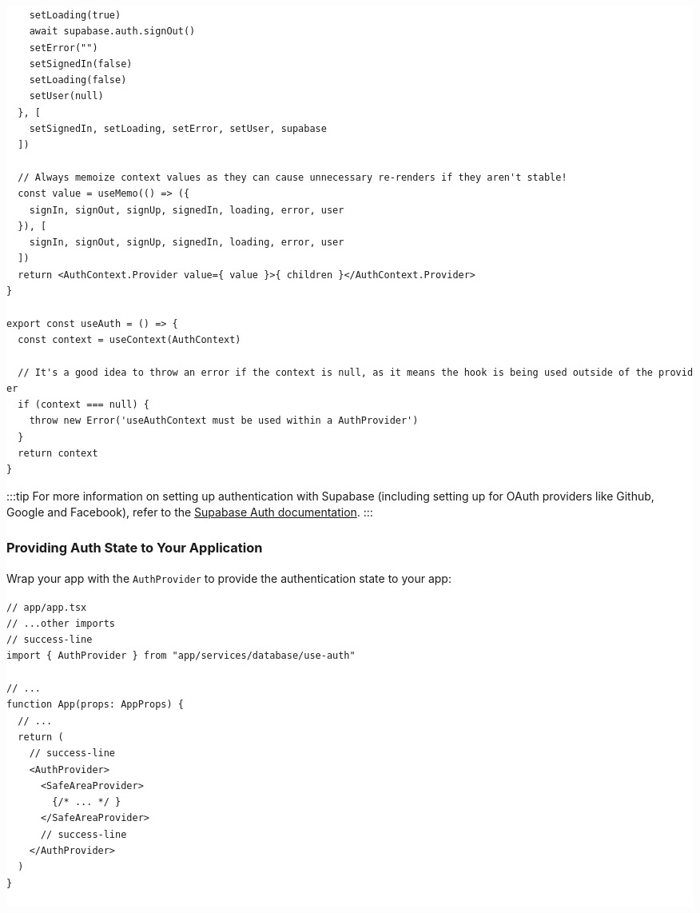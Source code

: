 ```tsx
    setLoading(true)
    await supabase.auth.signOut()
    setError("")
    setSignedIn(false)
    setLoading(false)
    setUser(null)
  }, [
    setSignedIn, setLoading, setError, setUser, supabase
  ])

  // Always memoize context values as they can cause unnecessary re-renders if they aren't stable!
  const value = useMemo(() => ({
    signIn, signOut, signUp, signedIn, loading, error, user
  }), [
    signIn, signOut, signUp, signedIn, loading, error, user
  ])
  return <AuthContext.Provider value={ value }>{ children }</AuthContext.Provider>
}

export const useAuth = () => {
  const context = useContext(AuthContext)

  // It's a good idea to throw an error if the context is null, as it means the hook is being used outside of the provider
  if (context === null) {
    throw new Error('useAuthContext must be used within a AuthProvider')
  }
  return context
}

```

:::tip
For more information on setting up authentication with Supabase (including setting up for OAuth providers like Github, Google and Facebook), refer to the [Supabase Auth documentation](https://supabase.com/docs/guides/auth).
:::

### Providing Auth State to Your Application

Wrap your app with the `AuthProvider` to provide the authentication state to your app:

```tsx
// app/app.tsx
// ...other imports
// success-line
import { AuthProvider } from "app/services/database/use-auth"

// ...
function App(props: AppProps) {
  // ...
  return (
    // success-line
    <AuthProvider>
      <SafeAreaProvider>
        {/* ... */ }
      </SafeAreaProvider>
      // success-line
    </AuthProvider>
  )
}


```
